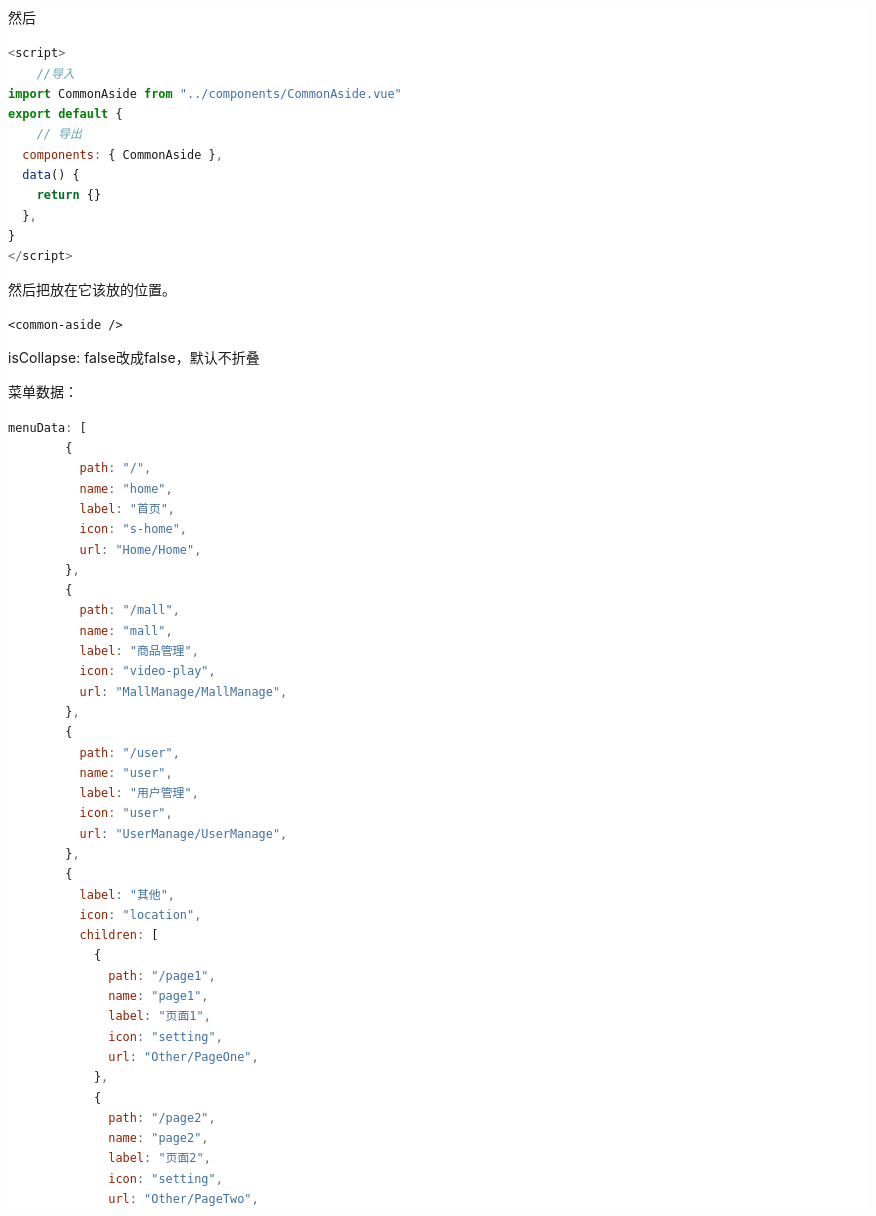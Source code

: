然后

````javascript
<script>
    //导入
import CommonAside from "../components/CommonAside.vue"
export default {
    // 导出
  components: { CommonAside },
  data() {
    return {}
  },
}
</script>
````

然后把放在它该放的位置。

````
<common-aside />
````

isCollapse: false改成false，默认不折叠



菜单数据：

````javascript
menuData: [
        {
          path: "/",
          name: "home",
          label: "首页",
          icon: "s-home",
          url: "Home/Home",
        },
        {
          path: "/mall",
          name: "mall",
          label: "商品管理",
          icon: "video-play",
          url: "MallManage/MallManage",
        },
        {
          path: "/user",
          name: "user",
          label: "用户管理",
          icon: "user",
          url: "UserManage/UserManage",
        },
        {
          label: "其他",
          icon: "location",
          children: [
            {
              path: "/page1",
              name: "page1",
              label: "页面1",
              icon: "setting",
              url: "Other/PageOne",
            },
            {
              path: "/page2",
              name: "page2",
              label: "页面2",
              icon: "setting",
              url: "Other/PageTwo",
````